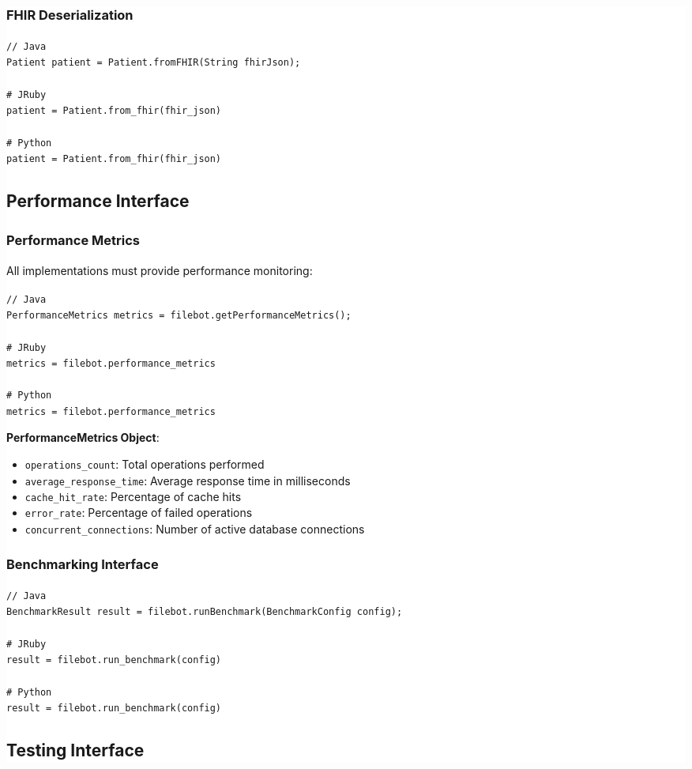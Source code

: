 ### FHIR Deserialization

```
// Java
Patient patient = Patient.fromFHIR(String fhirJson);

# JRuby
patient = Patient.from_fhir(fhir_json)

# Python
patient = Patient.from_fhir(fhir_json)
```

## Performance Interface

### Performance Metrics

All implementations must provide performance monitoring:

```
// Java
PerformanceMetrics metrics = filebot.getPerformanceMetrics();

# JRuby
metrics = filebot.performance_metrics

# Python
metrics = filebot.performance_metrics
```

**PerformanceMetrics Object**:
- `operations_count`: Total operations performed
- `average_response_time`: Average response time in milliseconds
- `cache_hit_rate`: Percentage of cache hits
- `error_rate`: Percentage of failed operations
- `concurrent_connections`: Number of active database connections

### Benchmarking Interface

```
// Java
BenchmarkResult result = filebot.runBenchmark(BenchmarkConfig config);

# JRuby
result = filebot.run_benchmark(config)

# Python
result = filebot.run_benchmark(config)
```

## Testing Interface
